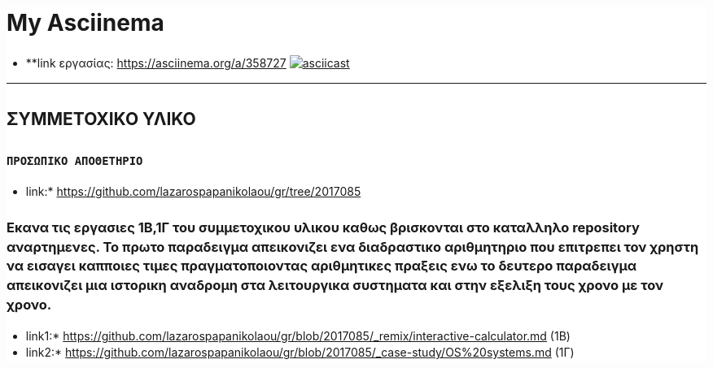  

# My Asciinema

* **link εργασίας: https://asciinema.org/a/358727
                   [![asciicast](https://asciinema.org/a/358727.svg)](https://asciinema.org/a/358727)


-------------------------------------------------------------------------------------------------------------
## ΣΥΜΜΕΤΟΧΙΚΟ ΥΛΙΚΟ
### `ΠΡΟΣΩΠΙΚΟ ΑΠΟΘΕΤΗΡΙΟ`
* link:* https://github.com/lazarospapanikolaou/gr/tree/2017085
### Εκανα τις εργασιες 1Β,1Γ του συμμετοχικου υλικου καθως βρισκονται στο καταλληλο repository αναρτημενες. Το πρωτο παραδειγμα απεικονιζει ενα διαδραστικο αριθμητηριο που επιτρεπει τον χρηστη να εισαγει καπποιες τιμες πραγματοποιοντας αριθμητικες πραξεις ενω το δευτερο παραδειγμα απεικονιζει μια ιστορικη αναδρομη στα λειτουργικα συστηματα και στην εξελιξη τους χρονο με τον χρονο.
* link1:* https://github.com/lazarospapanikolaou/gr/blob/2017085/_remix/interactive-calculator.md (1Β)
* link2:* https://github.com/lazarospapanikolaou/gr/blob/2017085/_case-study/OS%20systems.md (1Γ)
